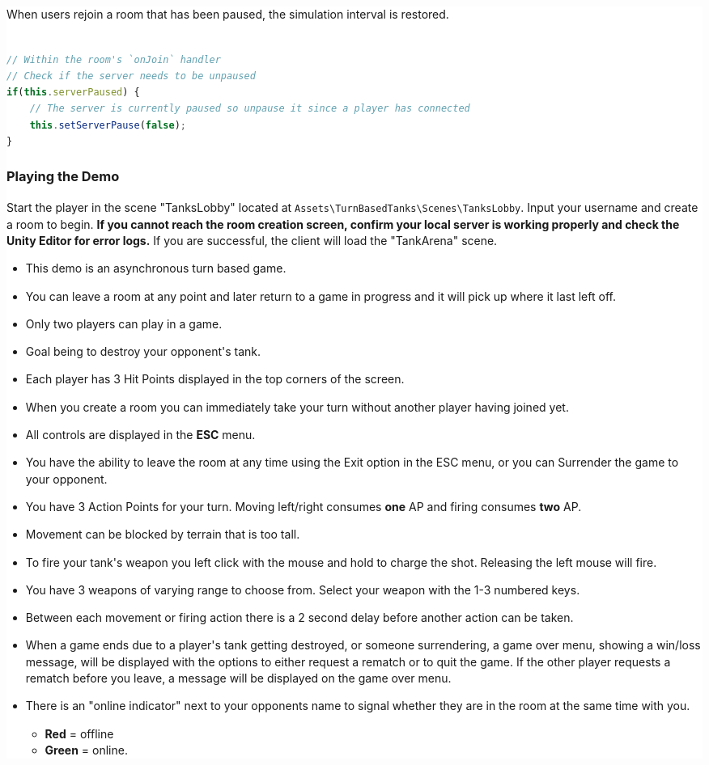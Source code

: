 When users rejoin a room that has been paused, the simulation interval is restored.
``` javascript

// Within the room's `onJoin` handler
// Check if the server needs to be unpaused
if(this.serverPaused) {
    // The server is currently paused so unpause it since a player has connected
    this.setServerPause(false);
}
```

### Playing the Demo

Start the player in the scene &quot;TanksLobby&quot; located at `Assets\TurnBasedTanks\Scenes\TanksLobby`. Input your username and create a room to begin. **If you cannot reach the room creation screen, confirm your local server is working properly and check the Unity Editor for error logs.** If you are successful, the client will load the &quot;TankArena&quot; scene.

- This demo is an asynchronous turn based game.

- You can leave a room at any point and later return to a game in progress and it will pick up where it last left off.

- Only two players can play in a game.

- Goal being to destroy your opponent&#39;s tank.

- Each player has 3 Hit Points displayed in the top corners of the screen.

- When you create a room you can immediately take your turn without another player having joined yet.

- All controls are displayed in the **ESC** menu.

- You have the ability to leave the room at any time using the Exit option in the ESC menu, or you can Surrender the game to your opponent.

- You have 3 Action Points for your turn. Moving left/right consumes **one** AP and firing consumes **two** AP.

- Movement can be blocked by terrain that is too tall.

- To fire your tank&#39;s weapon you left click with the mouse and hold to charge the shot. Releasing the left mouse will fire.

- You have 3 weapons of varying range to choose from. Select your weapon with the 1-3 numbered keys.

- Between each movement or firing action there is a 2 second delay before another action can be taken.

- When a game ends due to a player&#39;s tank getting destroyed, or someone surrendering, a game over menu, showing a win/loss message, will be displayed with the options to either request a rematch or to quit the game. If the other player requests a rematch before you leave, a message will be displayed on the game over menu.

- There is an &quot;online indicator&quot; next to your opponents name to signal whether they are in the room at the same time with you. 
	- **Red** = offline 
	- **Green** = online.
